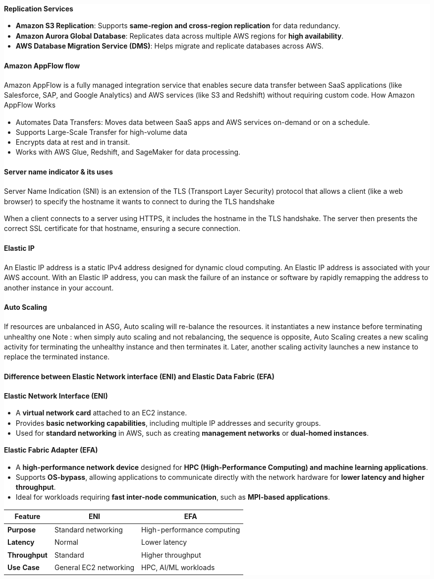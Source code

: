 **Replication Services**
- **Amazon S3 Replication**: Supports **same-region and cross-region replication** for data redundancy.
- **Amazon Aurora Global Database**: Replicates data across multiple AWS regions for **high availability**.
- **AWS Database Migration Service (DMS)**: Helps migrate and replicate databases across AWS.

#### **Amazon AppFlow flow**
Amazon AppFlow is a fully managed integration service that enables secure data transfer between SaaS applications (like Salesforce, SAP, and Google Analytics) and AWS services (like S3 and Redshift) without requiring custom code.
How Amazon AppFlow Works
- Automates Data Transfers: Moves data between SaaS apps and AWS services on-demand or on a schedule.
- Supports Large-Scale Transfer for high-volume data 
- Encrypts data at rest and in transit.
- Works with AWS Glue, Redshift, and SageMaker for data processing.

#### **Server name indicator & its uses**
Server Name Indication (SNI) is an extension of the TLS (Transport Layer Security) protocol that allows a client (like a web browser) to specify the hostname it wants to connect to during the TLS handshake

When a client connects to a server using HTTPS, it includes the hostname in the TLS handshake. The server then presents the correct SSL certificate for that hostname, ensuring a secure connection.

#### **Elastic IP**
An Elastic IP address is a static IPv4 address designed for dynamic cloud computing. An Elastic IP address is associated with your AWS account. With an Elastic IP address, you can mask the failure of an instance or software by rapidly remapping the address to another instance in your account.

#### **Auto Scaling**
If resources are unbalanced in ASG, Auto scaling will re-balance the resources. 
it instantiates a new instance before terminating unhealthy one
Note : when simply auto scaling and not rebalancing, the sequence is opposite, Auto Scaling creates a new scaling activity for terminating the unhealthy instance and then terminates it. Later, another scaling activity launches a new instance to replace the terminated instance.

#### **Difference between Elastic Network interface (ENI) and Elastic Data Fabric (EFA)**
**Elastic Network Interface (ENI)**
- A **virtual network card** attached to an EC2 instance.
- Provides **basic networking capabilities**, including multiple IP addresses and security groups.
- Used for **standard networking** in AWS, such as creating **management networks** or **dual-homed instances**.

**Elastic Fabric Adapter (EFA)**
- A **high-performance network device** designed for **HPC (High-Performance Computing) and machine learning applications**.
- Supports **OS-bypass**, allowing applications to communicate directly with the network hardware for **lower latency and higher throughput**.
- Ideal for workloads requiring **fast inter-node communication**, such as **MPI-based applications**.

| **Feature** | **ENI** | **EFA** |
|------------|--------|--------|
| **Purpose** | Standard networking | High-performance computing |
| **Latency** | Normal | Lower latency |
| **Throughput** | Standard | Higher throughput |
| **Use Case** | General EC2 networking | HPC, AI/ML workloads |


